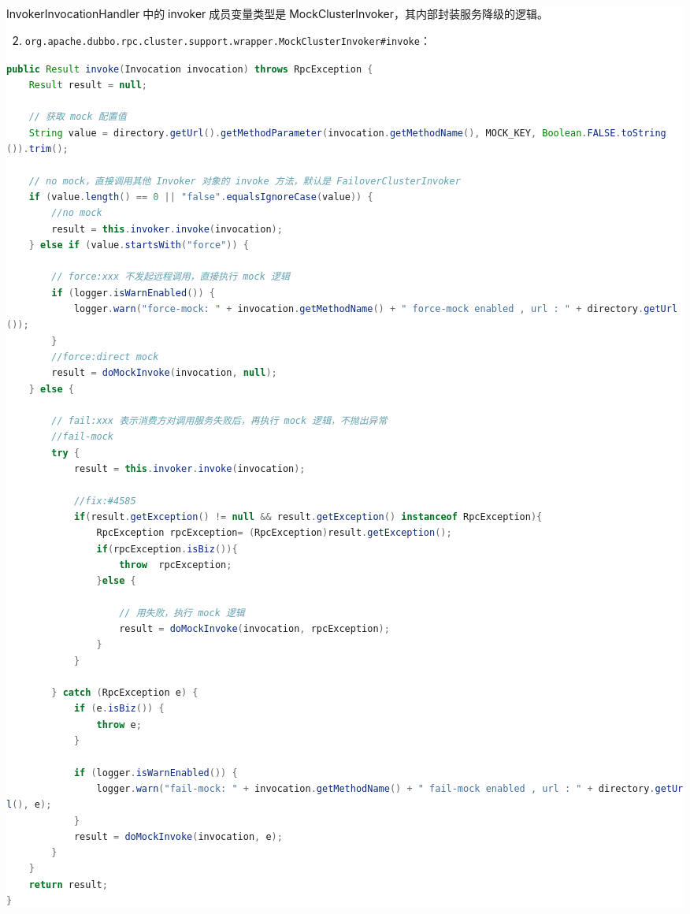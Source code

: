 InvokerInvocationHandler 中的 invoker 成员变量类型是 MockClusterInvoker，其内部封装服务降级的逻辑。

2. `org.apache.dubbo.rpc.cluster.support.wrapper.MockClusterInvoker#invoke`：

```java
public Result invoke(Invocation invocation) throws RpcException {
    Result result = null;

    // 获取 mock 配置值
    String value = directory.getUrl().getMethodParameter(invocation.getMethodName(), MOCK_KEY, Boolean.FALSE.toString()).trim();

    // no mock，直接调用其他 Invoker 对象的 invoke 方法，默认是 FailoverClusterInvoker
    if (value.length() == 0 || "false".equalsIgnoreCase(value)) {
        //no mock
        result = this.invoker.invoke(invocation);
    } else if (value.startsWith("force")) {

        // force:xxx 不发起远程调用，直接执行 mock 逻辑
        if (logger.isWarnEnabled()) {
            logger.warn("force-mock: " + invocation.getMethodName() + " force-mock enabled , url : " + directory.getUrl());
        }
        //force:direct mock
        result = doMockInvoke(invocation, null);
    } else {

        // fail:xxx 表示消费方对调用服务失败后，再执行 mock 逻辑，不抛出异常
        //fail-mock
        try {
            result = this.invoker.invoke(invocation);

            //fix:#4585
            if(result.getException() != null && result.getException() instanceof RpcException){
                RpcException rpcException= (RpcException)result.getException();
                if(rpcException.isBiz()){
                    throw  rpcException;
                }else {

                    // 用失败，执行 mock 逻辑
                    result = doMockInvoke(invocation, rpcException);
                }
            }

        } catch (RpcException e) {
            if (e.isBiz()) {
                throw e;
            }

            if (logger.isWarnEnabled()) {
                logger.warn("fail-mock: " + invocation.getMethodName() + " fail-mock enabled , url : " + directory.getUrl(), e);
            }
            result = doMockInvoke(invocation, e);
        }
    }
    return result;
}
```
